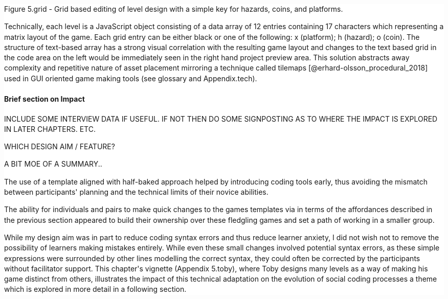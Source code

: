 Figure 5.grid - Grid based editing of level design with a simple key for hazards, coins, and platforms.

Technically, each level is a JavaScript object consisting of a data array of 12 entries containing 17 characters which representing a matrix layout of the game. Each grid entry can be either black or one of the following: x (platform); h (hazard); o (coin). The structure of text-based array has a strong visual correlation with the resulting game layout and changes to the text based grid in the code area on the left would be immediately seen in the right hand project preview area. This solution abstracts away complexity and repetitive nature of asset placement mirroring a technique called tilemaps [@erhard-olsson_procedural_2018] used in GUI oriented game making tools (see glossary and Appendix.tech).


#### Brief section on Impact

INCLUDE SOME INTERVIEW DATA IF USEFUL.
IF NOT THEN DO SOME SIGNPOSTING AS TO WHERE THE IMPACT IS EXPLORED IN LATER CHAPTERS. ETC.

WHICH DESIGN AIM / FEATURE?

A BIT MOE OF A SUMMARY..

The use of a template aligned with half-baked approach helped by introducing coding tools early, thus avoiding the mismatch between participants' planning and the technical limits of their novice abilities.

The ability for individuals and pairs to make quick changes to the games templates via in terms of the affordances described in the previous section appeared to build their ownership over these fledgling games and set a path of working in a smaller group.

While my design aim was in part to reduce coding syntax errors and thus reduce learner anxiety, I did not wish not to remove the possibility of learners making mistakes entirely. While even these small changes involved potential syntax errors, as these simple expressions were surrounded by other lines modelling the correct syntax, they could often be corrected by the participants without facilitator support. This chapter's vignette (Appendix 5.toby), where Toby designs many levels as a way of making his game distinct from others, illustrates the impact of this technical adaptation on the evolution of social coding processes a theme which is explored in more detail in a following section.

































[^1]: https://mickfuzz.github.io/makecode-platformer-101/
[^2]: https://mickfuzz.github.io/makecode-platformer-101/learningDimensions
[^3]: https://mickfuzz.github.io/makecode-platformer-101/addHazard
[^4]: https://dailypapert.com/mit-logo-memos/
[^5]: https://web.archive.org/web/20180426051205/http://phaser.io/tutorials/making-your-first-phaser-2-game
[^6]: https://glitch.com/~grid-game-template
[^7]: https://en.flossmanuals.net/phaser-game-making-in-glitch/_full/#create-a-game-space
[^8]: https://www.piskelapp.com
[^9]: https://en.flossmanuals.net/phaser-game-making-in-glitch/_full/